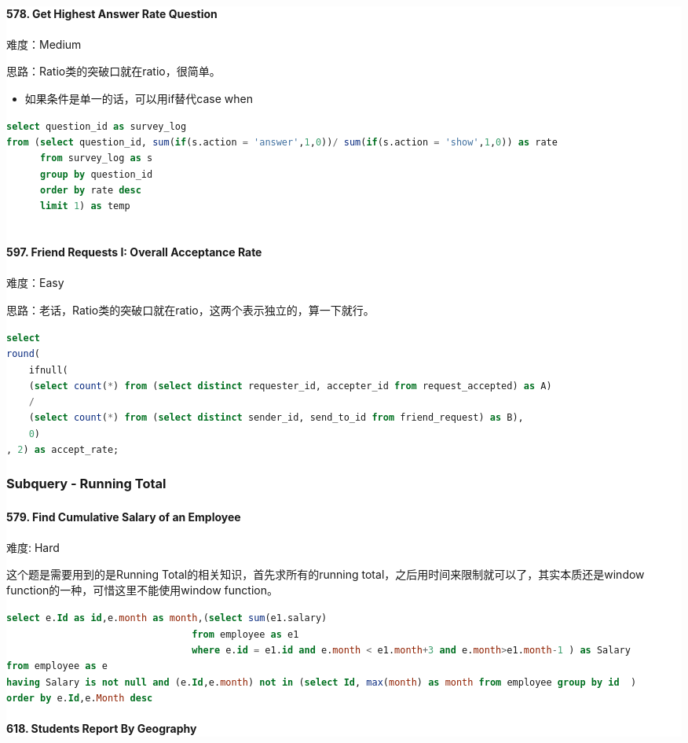 #### 578. Get Highest Answer Rate Question

难度：Medium

思路：Ratio类的突破口就在ratio，很简单。

* 如果条件是单一的话，可以用if替代case when

```sql
select question_id as survey_log
from (select question_id, sum(if(s.action = 'answer',1,0))/ sum(if(s.action = 'show',1,0)) as rate
      from survey_log as s
      group by question_id
      order by rate desc
      limit 1) as temp
                        
```

#### 597. Friend Requests I: Overall Acceptance Rate

难度：Easy

思路：老话，Ratio类的突破口就在ratio，这两个表示独立的，算一下就行。

```sql
select
round(
    ifnull(
    (select count(*) from (select distinct requester_id, accepter_id from request_accepted) as A)
    /
    (select count(*) from (select distinct sender_id, send_to_id from friend_request) as B),
    0)
, 2) as accept_rate;
```

### Subquery - Running Total

#### 579. Find Cumulative Salary of an Employee

难度: Hard

这个题是需要用到的是Running Total的相关知识，首先求所有的running total，之后用时间来限制就可以了，其实本质还是window function的一种，可惜这里不能使用window function。

```sql
select e.Id as id,e.month as month,(select sum(e1.salary) 
                                 from employee as e1 
                                 where e.id = e1.id and e.month < e1.month+3 and e.month>e1.month-1 ) as Salary
from employee as e
having Salary is not null and (e.Id,e.month) not in (select Id, max(month) as month from employee group by id  )
order by e.Id,e.Month desc
```

#### 618. Students Report By Geography 
